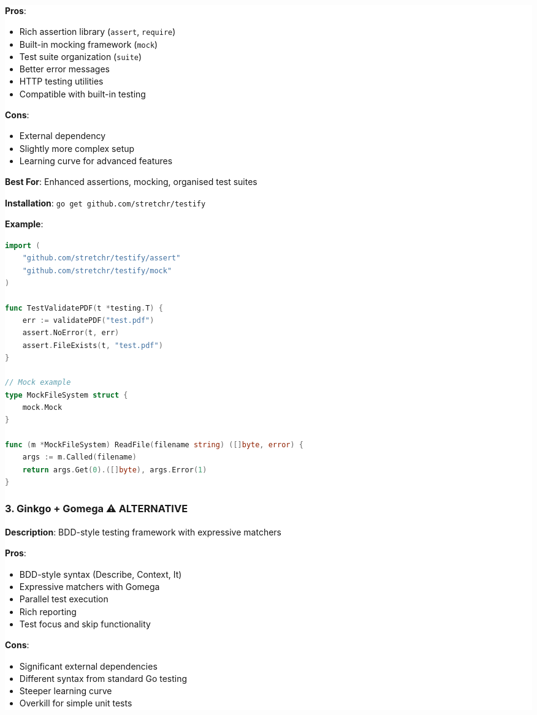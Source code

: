 **Pros**:
- Rich assertion library (`assert`, `require`)
- Built-in mocking framework (`mock`)
- Test suite organization (`suite`)
- Better error messages
- HTTP testing utilities
- Compatible with built-in testing

**Cons**:
- External dependency
- Slightly more complex setup
- Learning curve for advanced features

**Best For**: Enhanced assertions, mocking, organised test suites

**Installation**: `go get github.com/stretchr/testify`

**Example**:
```go
import (
    "github.com/stretchr/testify/assert"
    "github.com/stretchr/testify/mock"
)

func TestValidatePDF(t *testing.T) {
    err := validatePDF("test.pdf")
    assert.NoError(t, err)
    assert.FileExists(t, "test.pdf")
}

// Mock example
type MockFileSystem struct {
    mock.Mock
}

func (m *MockFileSystem) ReadFile(filename string) ([]byte, error) {
    args := m.Called(filename)
    return args.Get(0).([]byte), args.Error(1)
}
```

### 3. Ginkgo + Gomega ⚠️ ALTERNATIVE
**Description**: BDD-style testing framework with expressive matchers

**Pros**:
- BDD-style syntax (Describe, Context, It)
- Expressive matchers with Gomega
- Parallel test execution
- Rich reporting
- Test focus and skip functionality

**Cons**:
- Significant external dependencies
- Different syntax from standard Go testing
- Steeper learning curve
- Overkill for simple unit tests
